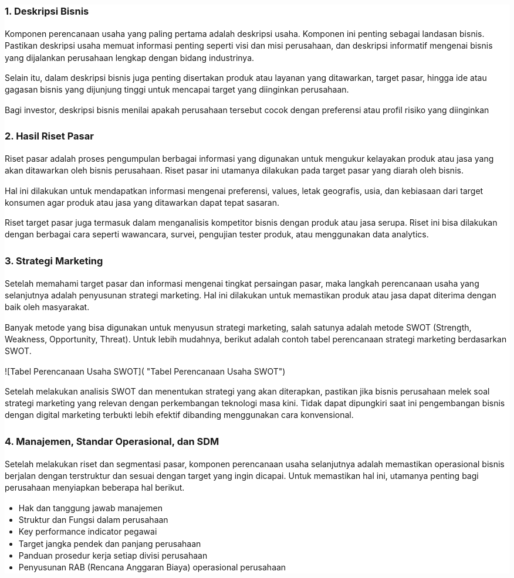 ### 1. Deskripsi Bisnis

Komponen perencanaan usaha yang paling pertama adalah deskripsi usaha. Komponen ini penting sebagai landasan bisnis. Pastikan deskripsi usaha memuat informasi penting seperti visi dan misi perusahaan, dan deskripsi informatif mengenai bisnis yang dijalankan perusahaan lengkap dengan bidang industrinya.

Selain itu, dalam deskripsi bisnis juga penting disertakan produk atau layanan yang ditawarkan, target pasar, hingga ide atau gagasan bisnis yang dijunjung tinggi untuk mencapai target yang diinginkan perusahaan.

Bagi investor, deskripsi bisnis menilai apakah perusahaan tersebut cocok dengan preferensi atau profil risiko yang diinginkan

### 2. Hasil Riset Pasar

Riset pasar adalah proses pengumpulan berbagai informasi yang digunakan untuk mengukur kelayakan produk atau jasa yang akan ditawarkan oleh bisnis perusahaan. Riset pasar ini utamanya dilakukan pada target pasar yang diarah oleh bisnis. 

Hal ini dilakukan untuk mendapatkan informasi mengenai preferensi, values, letak geografis, usia, dan kebiasaan dari target konsumen agar produk atau jasa yang ditawarkan dapat tepat sasaran.

Riset target pasar juga termasuk dalam menganalisis kompetitor bisnis dengan produk atau jasa serupa. Riset ini bisa dilakukan dengan berbagai cara seperti wawancara, survei, pengujian tester produk, atau menggunakan data analytics.

### 3. Strategi Marketing

Setelah memahami target pasar dan informasi mengenai tingkat persaingan pasar, maka langkah perencanaan usaha yang selanjutnya adalah penyusunan strategi marketing. Hal ini dilakukan untuk memastikan produk atau jasa dapat diterima dengan baik oleh masyarakat.

Banyak metode yang bisa digunakan untuk menyusun strategi marketing, salah satunya adalah metode SWOT (Strength, Weakness, Opportunity, Threat). Untuk lebih mudahnya, berikut adalah contoh tabel perencanaan strategi marketing berdasarkan SWOT.

![Tabel Perencanaan Usaha SWOT]( "Tabel Perencanaan Usaha SWOT")

Setelah melakukan analisis SWOT dan menentukan strategi yang akan diterapkan, pastikan jika bisnis perusahaan melek soal strategi marketing yang relevan dengan perkembangan teknologi masa kini. Tidak dapat dipungkiri saat ini pengembangan bisnis dengan digital marketing terbukti lebih efektif dibanding menggunakan cara konvensional.

### 4. Manajemen, Standar Operasional, dan SDM

Setelah melakukan riset dan segmentasi pasar, komponen perencanaan usaha selanjutnya adalah memastikan operasional bisnis berjalan dengan terstruktur dan sesuai dengan target yang ingin dicapai. Untuk memastikan hal ini, utamanya penting bagi perusahaan menyiapkan beberapa hal berikut.

* Hak dan tanggung jawab manajemen
* Struktur dan Fungsi dalam perusahaan
* Key performance indicator pegawai
* Target jangka pendek dan panjang perusahaan
* Panduan prosedur kerja setiap divisi perusahaan
* Penyusunan RAB (Rencana Anggaran Biaya) operasional perusahaan
